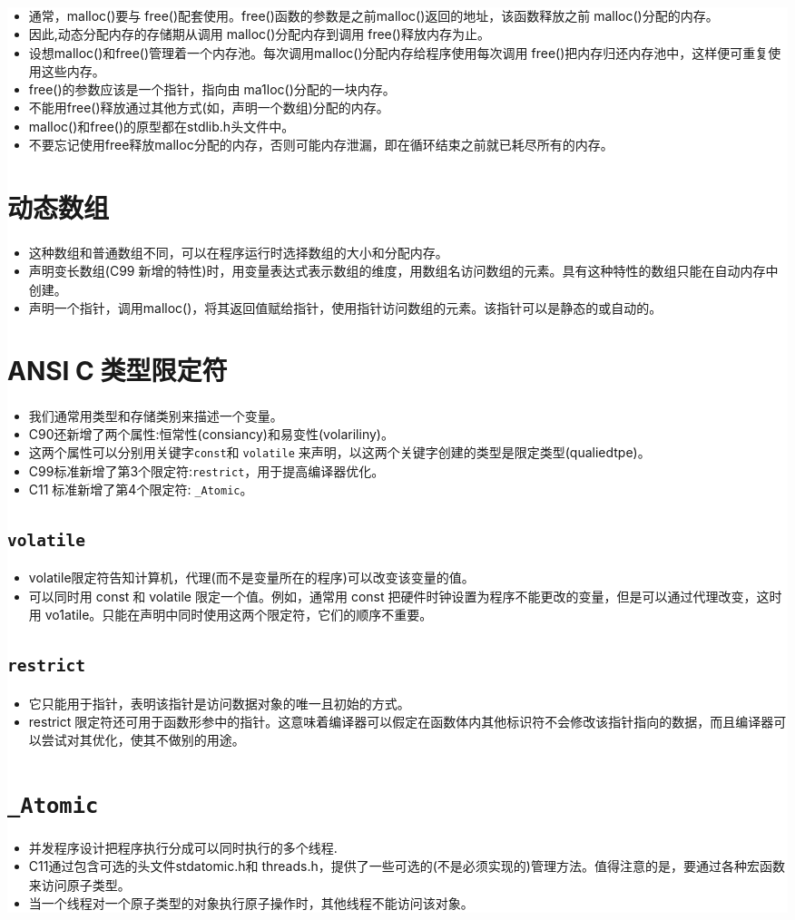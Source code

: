 - 通常，malloc()要与 free()配套使用。free()函数的参数是之前malloc()返回的地址，该函数释放之前 malloc()分配的内存。
- 因此,动态分配内存的存储期从调用 malloc()分配内存到调用 free()释放内存为止。
- 设想malloc()和free()管理着一个内存池。每次调用malloc()分配内存给程序使用每次调用 free()把内存归还内存池中，这样便可重复使用这些内存。
- free()的参数应该是一个指针，指向由 ma1loc()分配的一块内存。
- 不能用free()释放通过其他方式(如，声明一个数组)分配的内存。
- malloc()和free()的原型都在stdlib.h头文件中。
- 不要忘记使用free释放malloc分配的内存，否则可能内存泄漏，即在循环结束之前就已耗尽所有的内存。
# 动态数组

- 这种数组和普通数组不同，可以在程序运行时选择数组的大小和分配内存。
- 声明变长数组(C99 新增的特性)时，用变量表达式表示数组的维度，用数组名访问数组的元素。具有这种特性的数组只能在自动内存中创建。
- 声明一个指针，调用malloc()，将其返回值赋给指针，使用指针访问数组的元素。该指针可以是静态的或自动的。

# ANSI C 类型限定符

- 我们通常用类型和存储类别来描述一个变量。
- C90还新增了两个属性:恒常性(consiancy)和易变性(volariliny)。
- 这两个属性可以分别用关键字`const`和 `volatile` 来声明，以这两个关键字创建的类型是限定类型(qualiedtpe)。
- C99标准新增了第3个限定符:`restrict`，用于提高编译器优化。
- C11 标准新增了第4个限定符: `_Atomic`。

## `volatile`

- volatile限定符告知计算机，代理(而不是变量所在的程序)可以改变该变量的值。
- 可以同时用 const 和 volatile 限定一个值。例如，通常用 const 把硬件时钟设置为程序不能更改的变量，但是可以通过代理改变，这时用 vo1atile。只能在声明中同时使用这两个限定符，它们的顺序不重要。

## `restrict`

- 它只能用于指针，表明该指针是访问数据对象的唯一且初始的方式。
- restrict 限定符还可用于函数形参中的指针。这意味着编译器可以假定在函数体内其他标识符不会修改该指针指向的数据，而且编译器可以尝试对其优化，使其不做别的用途。

# `_Atomic` 

- 并发程序设计把程序执行分成可以同时执行的多个线程.
- C11通过包含可选的头文件stdatomic.h和 threads.h，提供了一些可选的(不是必须实现的)管理方法。值得注意的是，要通过各种宏函数来访问原子类型。
- 当一个线程对一个原子类型的对象执行原子操作时，其他线程不能访问该对象。

